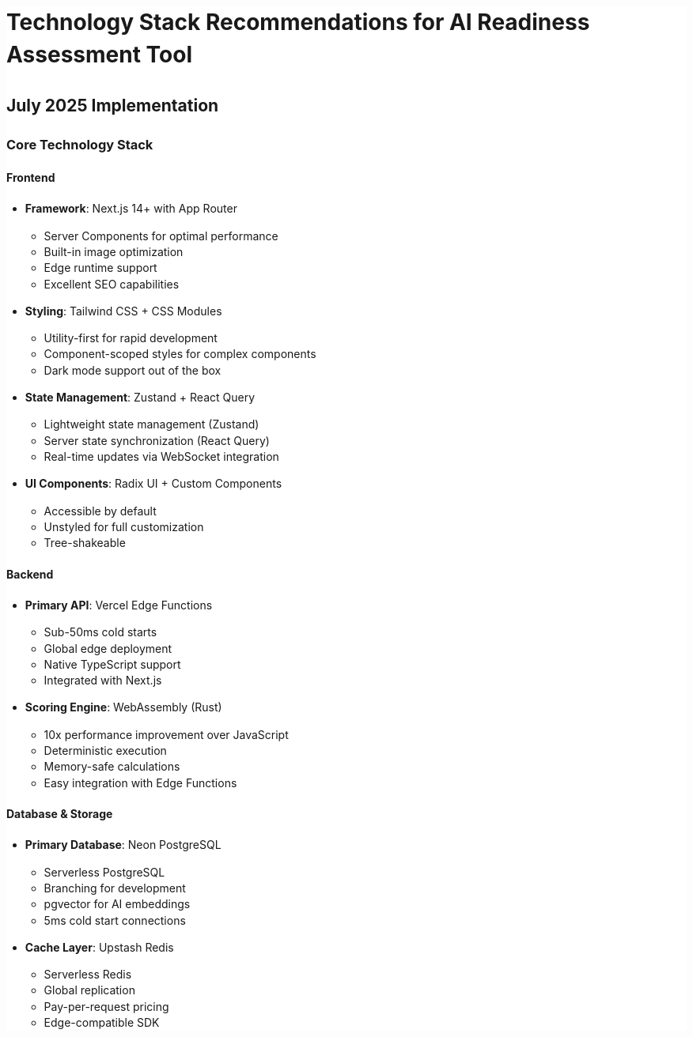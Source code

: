 # Technology Stack Recommendations for AI Readiness Assessment Tool
## July 2025 Implementation

### Core Technology Stack

#### Frontend
- **Framework**: Next.js 14+ with App Router
  - Server Components for optimal performance
  - Built-in image optimization
  - Edge runtime support
  - Excellent SEO capabilities
  
- **Styling**: Tailwind CSS + CSS Modules
  - Utility-first for rapid development
  - Component-scoped styles for complex components
  - Dark mode support out of the box
  
- **State Management**: Zustand + React Query
  - Lightweight state management (Zustand)
  - Server state synchronization (React Query)
  - Real-time updates via WebSocket integration
  
- **UI Components**: Radix UI + Custom Components
  - Accessible by default
  - Unstyled for full customization
  - Tree-shakeable

#### Backend
- **Primary API**: Vercel Edge Functions
  - Sub-50ms cold starts
  - Global edge deployment
  - Native TypeScript support
  - Integrated with Next.js
  
- **Scoring Engine**: WebAssembly (Rust)
  - 10x performance improvement over JavaScript
  - Deterministic execution
  - Memory-safe calculations
  - Easy integration with Edge Functions

#### Database & Storage
- **Primary Database**: Neon PostgreSQL
  - Serverless PostgreSQL
  - Branching for development
  - pgvector for AI embeddings
  - 5ms cold start connections
  
- **Cache Layer**: Upstash Redis
  - Serverless Redis
  - Global replication
  - Pay-per-request pricing
  - Edge-compatible SDK
  